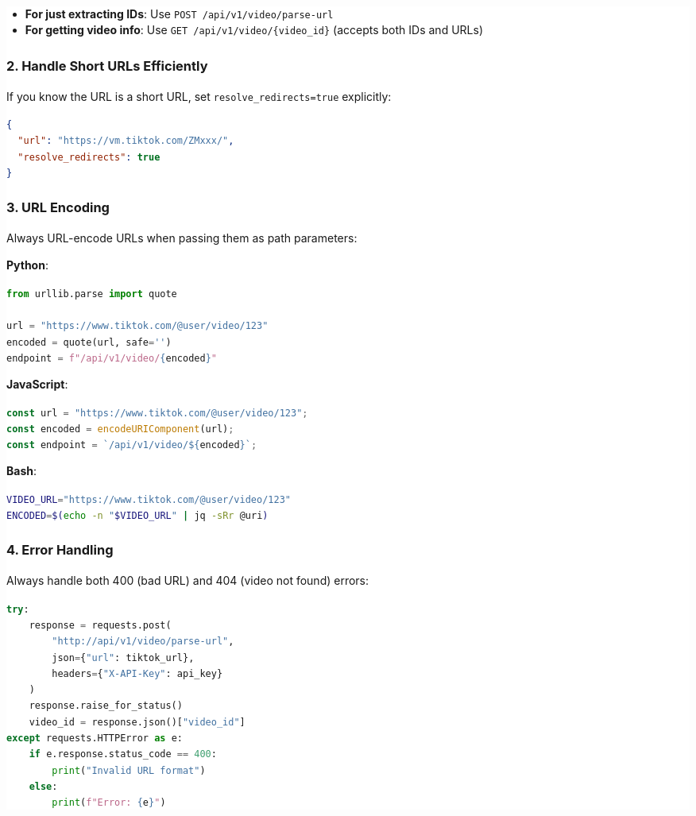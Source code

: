 - **For just extracting IDs**: Use `POST /api/v1/video/parse-url`
- **For getting video info**: Use `GET /api/v1/video/{video_id}` (accepts both IDs and URLs)

### 2. Handle Short URLs Efficiently

If you know the URL is a short URL, set `resolve_redirects=true` explicitly:
```json
{
  "url": "https://vm.tiktok.com/ZMxxx/",
  "resolve_redirects": true
}
```

### 3. URL Encoding

Always URL-encode URLs when passing them as path parameters:

**Python**:
```python
from urllib.parse import quote

url = "https://www.tiktok.com/@user/video/123"
encoded = quote(url, safe='')
endpoint = f"/api/v1/video/{encoded}"
```

**JavaScript**:
```javascript
const url = "https://www.tiktok.com/@user/video/123";
const encoded = encodeURIComponent(url);
const endpoint = `/api/v1/video/${encoded}`;
```

**Bash**:
```bash
VIDEO_URL="https://www.tiktok.com/@user/video/123"
ENCODED=$(echo -n "$VIDEO_URL" | jq -sRr @uri)
```

### 4. Error Handling

Always handle both 400 (bad URL) and 404 (video not found) errors:

```python
try:
    response = requests.post(
        "http://api/v1/video/parse-url",
        json={"url": tiktok_url},
        headers={"X-API-Key": api_key}
    )
    response.raise_for_status()
    video_id = response.json()["video_id"]
except requests.HTTPError as e:
    if e.response.status_code == 400:
        print("Invalid URL format")
    else:
        print(f"Error: {e}")
```
